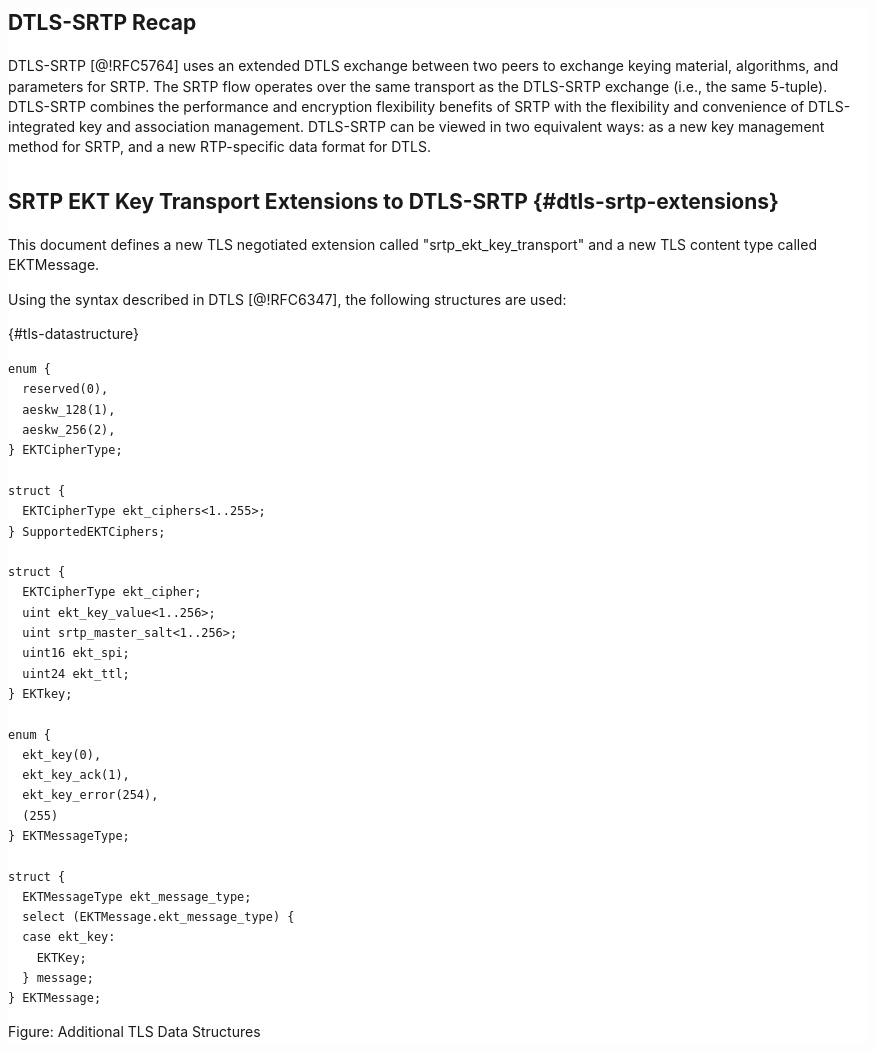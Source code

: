 
## DTLS-SRTP Recap

DTLS-SRTP [@!RFC5764] uses an extended DTLS exchange between two peers to
exchange keying material, algorithms, and parameters for SRTP. The SRTP flow
operates over the same transport as the DTLS-SRTP exchange (i.e., the same
5-tuple). DTLS-SRTP combines the performance and encryption flexibility
benefits of SRTP with the flexibility and convenience of DTLS-integrated key
and association management. DTLS-SRTP can be viewed in two equivalent ways: as
a new key management method for SRTP, and a new RTP-specific data format for
DTLS.
  

## SRTP EKT Key Transport Extensions to DTLS-SRTP {#dtls-srtp-extensions}
      
This document defines a new TLS negotiated extension called
"srtp\_ekt\_key\_transport" and a new TLS content type called EKTMessage.

Using the syntax described in DTLS [@!RFC6347], the following structures are
used:

{#tls-datastructure}
~~~
enum {
  reserved(0),  
  aeskw_128(1),  
  aeskw_256(2),  
} EKTCipherType;  

struct {
  EKTCipherType ekt_ciphers<1..255>;
} SupportedEKTCiphers;

struct {
  EKTCipherType ekt_cipher; 
  uint ekt_key_value<1..256>;  
  uint srtp_master_salt<1..256>;  
  uint16 ekt_spi;  
  uint24 ekt_ttl; 
} EKTkey;  

enum {
  ekt_key(0),
  ekt_key_ack(1),
  ekt_key_error(254),
  (255)
} EKTMessageType;

struct {
  EKTMessageType ekt_message_type;
  select (EKTMessage.ekt_message_type) {
  case ekt_key:
    EKTKey;
  } message;
} EKTMessage;
~~~
Figure: Additional TLS Data Structures
